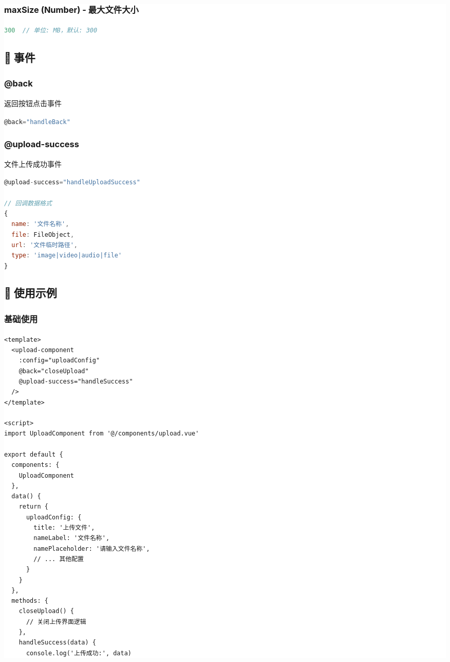 ### maxSize (Number) - 最大文件大小
```javascript
300  // 单位: MB，默认: 300
```

## 🎯 事件

### @back
返回按钮点击事件
```javascript
@back="handleBack"
```

### @upload-success
文件上传成功事件
```javascript
@upload-success="handleUploadSuccess"

// 回调数据格式
{
  name: '文件名称',
  file: FileObject,
  url: '文件临时路径',
  type: 'image|video|audio|file'
}
```

## 📝 使用示例

### 基础使用
```vue
<template>
  <upload-component
    :config="uploadConfig"
    @back="closeUpload"
    @upload-success="handleSuccess"
  />
</template>

<script>
import UploadComponent from '@/components/upload.vue'

export default {
  components: {
    UploadComponent
  },
  data() {
    return {
      uploadConfig: {
        title: '上传文件',
        nameLabel: '文件名称',
        namePlaceholder: '请输入文件名称',
        // ... 其他配置
      }
    }
  },
  methods: {
    closeUpload() {
      // 关闭上传界面逻辑
    },
    handleSuccess(data) {
      console.log('上传成功:', data)
```